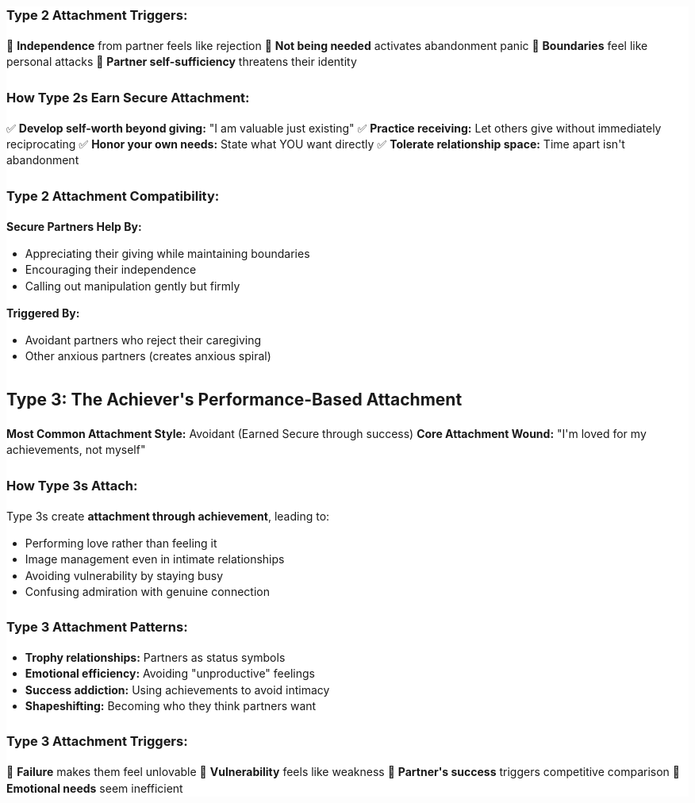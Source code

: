 ### Type 2 Attachment Triggers:

🔴 **Independence** from partner feels like rejection
🔴 **Not being needed** activates abandonment panic
🔴 **Boundaries** feel like personal attacks
🔴 **Partner self-sufficiency** threatens their identity

### How Type 2s Earn Secure Attachment:

✅ **Develop self-worth beyond giving:** "I am valuable just existing"
✅ **Practice receiving:** Let others give without immediately reciprocating
✅ **Honor your own needs:** State what YOU want directly
✅ **Tolerate relationship space:** Time apart isn't abandonment

### Type 2 Attachment Compatibility:

**Secure Partners Help By:**

- Appreciating their giving while maintaining boundaries
- Encouraging their independence
- Calling out manipulation gently but firmly

**Triggered By:**

- Avoidant partners who reject their caregiving
- Other anxious partners (creates anxious spiral)

## Type 3: The Achiever's Performance-Based Attachment

**Most Common Attachment Style:** Avoidant (Earned Secure through success)
**Core Attachment Wound:** "I'm loved for my achievements, not myself"

### How Type 3s Attach:

Type 3s create **attachment through achievement**, leading to:

- Performing love rather than feeling it
- Image management even in intimate relationships
- Avoiding vulnerability by staying busy
- Confusing admiration with genuine connection

### Type 3 Attachment Patterns:

- **Trophy relationships:** Partners as status symbols
- **Emotional efficiency:** Avoiding "unproductive" feelings
- **Success addiction:** Using achievements to avoid intimacy
- **Shapeshifting:** Becoming who they think partners want

### Type 3 Attachment Triggers:

🔴 **Failure** makes them feel unlovable
🔴 **Vulnerability** feels like weakness
🔴 **Partner's success** triggers competitive comparison
🔴 **Emotional needs** seem inefficient
